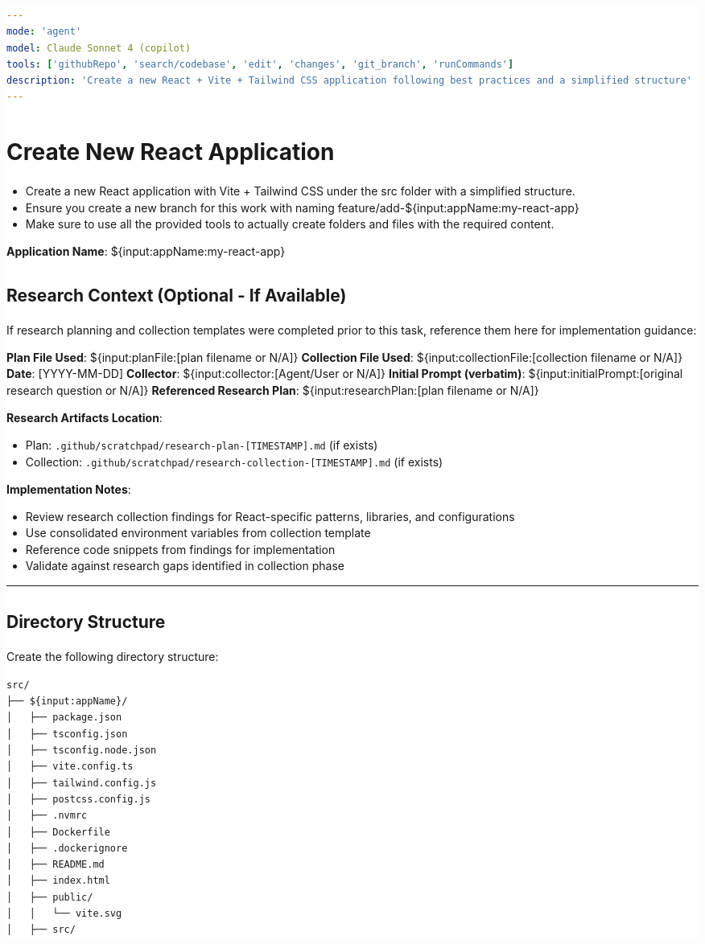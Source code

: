 ```yaml
---
mode: 'agent'
model: Claude Sonnet 4 (copilot)
tools: ['githubRepo', 'search/codebase', 'edit', 'changes', 'git_branch', 'runCommands']
description: 'Create a new React + Vite + Tailwind CSS application following best practices and a simplified structure'
---
```


# Create New React Application

- Create a new React application with Vite + Tailwind CSS under the src folder with a simplified structure.
- Ensure you create a new branch for this work with naming feature/add-${input:appName:my-react-app}
- Make sure to use all the provided tools to actually create folders and files with the required content.

**Application Name**: ${input:appName:my-react-app}

## Research Context (Optional - If Available)

If research planning and collection templates were completed prior to this task, reference them here for implementation guidance:

**Plan File Used**: ${input:planFile:[plan filename or N/A]}
**Collection File Used**: ${input:collectionFile:[collection filename or N/A]}
**Date**: [YYYY-MM-DD]
**Collector**: ${input:collector:[Agent/User or N/A]}
**Initial Prompt (verbatim)**: ${input:initialPrompt:[original research question or N/A]}
**Referenced Research Plan**: ${input:researchPlan:[plan filename or N/A]}

**Research Artifacts Location**: 
- Plan: `.github/scratchpad/research-plan-[TIMESTAMP].md` (if exists)
- Collection: `.github/scratchpad/research-collection-[TIMESTAMP].md` (if exists)

**Implementation Notes**: 
- Review research collection findings for React-specific patterns, libraries, and configurations
- Use consolidated environment variables from collection template
- Reference code snippets from findings for implementation
- Validate against research gaps identified in collection phase

---

## Directory Structure

Create the following directory structure:
```text
src/
├── ${input:appName}/
│   ├── package.json
│   ├── tsconfig.json
│   ├── tsconfig.node.json
│   ├── vite.config.ts
│   ├── tailwind.config.js
│   ├── postcss.config.js
│   ├── .nvmrc
│   ├── Dockerfile
│   ├── .dockerignore
│   ├── README.md
│   ├── index.html
│   ├── public/
│   │   └── vite.svg
│   ├── src/
```